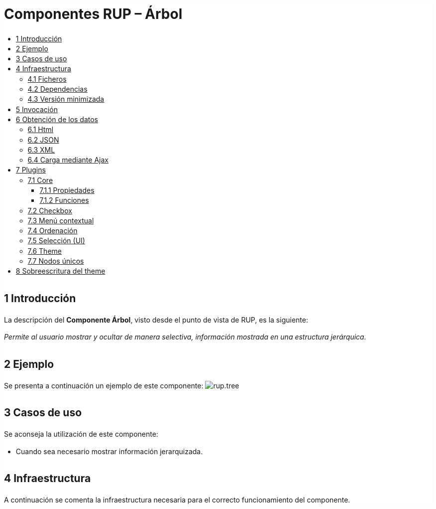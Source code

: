 # Componentes RUP – Árbol



   - [1 Introducción](#intro)   
   - [2 Ejemplo](#ejemplo)   
   - [3 Casos de uso](#casos-de-uso)   
   - [4 Infraestructura](#infraestructura)   
      - [4.1 Ficheros](#ficheros)   
      - [4.2 Dependencias](#dependencias)   
      - [4.3 Versión minimizada](#v-minimizada)   
   - [5 Invocación](#invocac)   
   - [6 Obtención de los datos](#datos)   
      - [6.1 Html](#html)   
      - [6.2 JSON](#json)   
      - [6.3 XML](#xml)   
      - [6.4 Carga mediante Ajax](#ajax)   
   - [7 Plugins](#plugins)   
      - [7.1 Core](#core)   
         - [7.1.1 Propiedades](#propiedades)   
         - [7.1.2 Funciones](#funciones)   
      - [7.2 Checkbox](#checkbox)   
      - [7.3 Menú contextual](#contextual)   
      - [7.4 Ordenación](#orden)   
      - [7.5 Selección (UI)](#ui)   
      - [7.6 Theme](#theme)   
      - [7.7 Nodos únicos](#nodos)   
   - [8 Sobreescritura del theme](#theme)   



<a id="intro"></a>
## 1 Introducción
La descripción del **Componente Árbol**, visto desde el punto de vista de RUP, es la siguiente:

*Permite al usuario mostrar y ocultar de manera selectiva, información mostrada en una estructura jerárquica.*

<a id="ejemplo"></a>
## 2 Ejemplo
Se presenta a continuación un ejemplo de este componente:
![rup.tree](img/rup.tree_1.png)

<a id="casos-de-uso"></a>
## 3 Casos de uso
Se aconseja la utilización de este componente:

- Cuando sea necesario mostrar información jerarquizada.

<a id="infraestructura"></a>
## 4 Infraestructura
A continuación se comenta la infraestructura necesaria para el correcto funcionamiento del componente.

